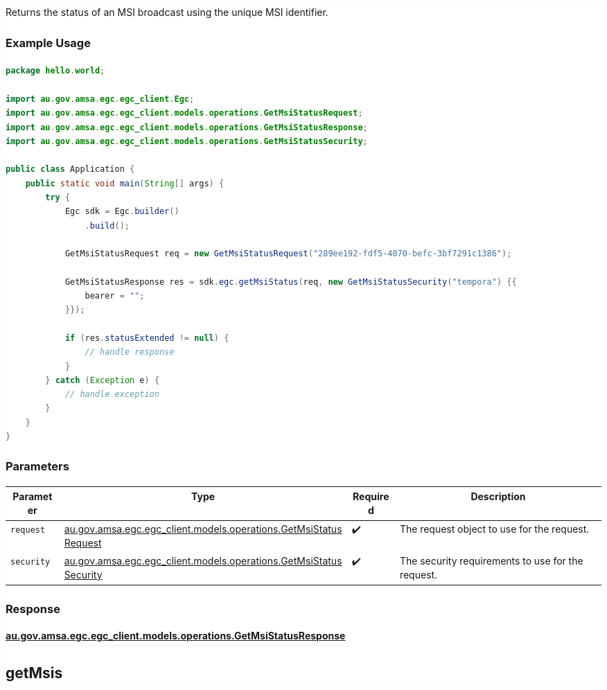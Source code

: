 Returns the status of an MSI broadcast using the unique MSI identifier.


### Example Usage

```java
package hello.world;

import au.gov.amsa.egc.egc_client.Egc;
import au.gov.amsa.egc.egc_client.models.operations.GetMsiStatusRequest;
import au.gov.amsa.egc.egc_client.models.operations.GetMsiStatusResponse;
import au.gov.amsa.egc.egc_client.models.operations.GetMsiStatusSecurity;

public class Application {
    public static void main(String[] args) {
        try {
            Egc sdk = Egc.builder()
                .build();

            GetMsiStatusRequest req = new GetMsiStatusRequest("289ee192-fdf5-4070-befc-3bf7291c1386");            

            GetMsiStatusResponse res = sdk.egc.getMsiStatus(req, new GetMsiStatusSecurity("tempora") {{
                bearer = "";
            }});

            if (res.statusExtended != null) {
                // handle response
            }
        } catch (Exception e) {
            // handle exception
        }
    }
}
```

### Parameters

| Parameter                                                                                                            | Type                                                                                                                 | Required                                                                                                             | Description                                                                                                          |
| -------------------------------------------------------------------------------------------------------------------- | -------------------------------------------------------------------------------------------------------------------- | -------------------------------------------------------------------------------------------------------------------- | -------------------------------------------------------------------------------------------------------------------- |
| `request`                                                                                                            | [au.gov.amsa.egc.egc_client.models.operations.GetMsiStatusRequest](../../models/operations/GetMsiStatusRequest.md)   | :heavy_check_mark:                                                                                                   | The request object to use for the request.                                                                           |
| `security`                                                                                                           | [au.gov.amsa.egc.egc_client.models.operations.GetMsiStatusSecurity](../../models/operations/GetMsiStatusSecurity.md) | :heavy_check_mark:                                                                                                   | The security requirements to use for the request.                                                                    |


### Response

**[au.gov.amsa.egc.egc_client.models.operations.GetMsiStatusResponse](../../models/operations/GetMsiStatusResponse.md)**


## getMsis
